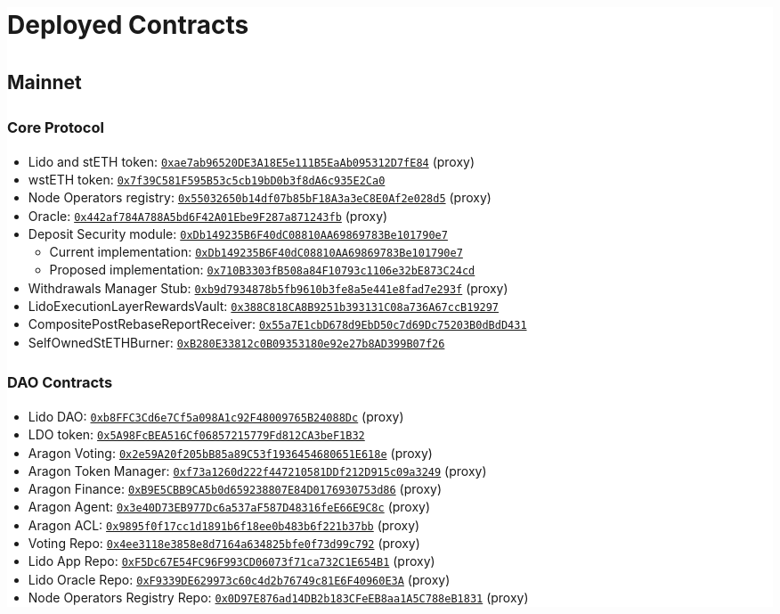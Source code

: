 # Deployed Contracts



## Mainnet

### Core Protocol

- Lido and stETH token: [`0xae7ab96520DE3A18E5e111B5EaAb095312D7fE84`](https://etherscan.io/address/0xae7ab96520DE3A18E5e111B5EaAb095312D7fE84) (proxy)
- wstETH token: [`0x7f39C581F595B53c5cb19bD0b3f8dA6c935E2Ca0`](https://etherscan.io/address/0x7f39c581f595b53c5cb19bd0b3f8da6c935e2ca0)
- Node Operators registry: [`0x55032650b14df07b85bF18A3a3eC8E0Af2e028d5`](https://etherscan.io/address/0x55032650b14df07b85bF18A3a3eC8E0Af2e028d5) (proxy)
- Oracle: [`0x442af784A788A5bd6F42A01Ebe9F287a871243fb`](https://etherscan.io/address/0x442af784A788A5bd6F42A01Ebe9F287a871243fb) (proxy)
- Deposit Security module: [`0xDb149235B6F40dC08810AA69869783Be101790e7`](https://etherscan.io/address/0xDb149235B6F40dC08810AA69869783Be101790e7)
  - Current implementation: [`0xDb149235B6F40dC08810AA69869783Be101790e7`](https://etherscan.io/address/0xDb149235B6F40dC08810AA69869783Be101790e7)
  - Proposed implementation: [`0x710B3303fB508a84F10793c1106e32bE873C24cd`](https://etherscan.io/address/0x710B3303fB508a84F10793c1106e32bE873C24cd)
- Withdrawals Manager Stub: [`0xb9d7934878b5fb9610b3fe8a5e441e8fad7e293f`](https://etherscan.io/address/0xb9d7934878b5fb9610b3fe8a5e441e8fad7e293f) (proxy)
- LidoExecutionLayerRewardsVault: [`0x388C818CA8B9251b393131C08a736A67ccB19297`](https://etherscan.io/address/0x388C818CA8B9251b393131C08a736A67ccB19297)
- CompositePostRebaseReportReceiver: [`0x55a7E1cbD678d9EbD50c7d69Dc75203B0dBdD431`](https://etherscan.io/address/0x55a7E1cbD678d9EbD50c7d69Dc75203B0dBdD431)
- SelfOwnedStETHBurner: [`0xB280E33812c0B09353180e92e27b8AD399B07f26`](https://etherscan.io/address/0xB280E33812c0B09353180e92e27b8AD399B07f26)

### DAO Contracts

- Lido DAO: [`0xb8FFC3Cd6e7Cf5a098A1c92F48009765B24088Dc`](https://etherscan.io/address/0xb8FFC3Cd6e7Cf5a098A1c92F48009765B24088Dc) (proxy)
- LDO token: [`0x5A98FcBEA516Cf06857215779Fd812CA3beF1B32`](https://etherscan.io/address/0x5A98FcBEA516Cf06857215779Fd812CA3beF1B32)
- Aragon Voting: [`0x2e59A20f205bB85a89C53f1936454680651E618e`](https://etherscan.io/address/0x2e59A20f205bB85a89C53f1936454680651E618e) (proxy)
- Aragon Token Manager: [`0xf73a1260d222f447210581DDf212D915c09a3249`](https://etherscan.io/address/0xf73a1260d222f447210581DDf212D915c09a3249) (proxy)
- Aragon Finance: [`0xB9E5CBB9CA5b0d659238807E84D0176930753d86`](https://etherscan.io/address/0xB9E5CBB9CA5b0d659238807E84D0176930753d86) (proxy)
- Aragon Agent: [`0x3e40D73EB977Dc6a537aF587D48316feE66E9C8c`](https://etherscan.io/address/0x3e40D73EB977Dc6a537aF587D48316feE66E9C8c) (proxy)
- Aragon ACL: [`0x9895f0f17cc1d1891b6f18ee0b483b6f221b37bb`](https://etherscan.io/address/0x9895f0f17cc1d1891b6f18ee0b483b6f221b37bb) (proxy)
- Voting Repo: [`0x4ee3118e3858e8d7164a634825bfe0f73d99c792`](https://etherscan.io/address/0x4ee3118e3858e8d7164a634825bfe0f73d99c792) (proxy)
- Lido App Repo: [`0xF5Dc67E54FC96F993CD06073f71ca732C1E654B1`](https://etherscan.io/address/0xF5Dc67E54FC96F993CD06073f71ca732C1E654B1) (proxy)
- Lido Oracle Repo: [`0xF9339DE629973c60c4d2b76749c81E6F40960E3A`](https://etherscan.io/address/0xF9339DE629973c60c4d2b76749c81E6F40960E3A) (proxy)
- Node Operators Registry Repo: [`0x0D97E876ad14DB2b183CFeEB8aa1A5C788eB1831`](https://etherscan.io/address/0x0D97E876ad14DB2b183CFeEB8aa1A5C788eB1831) (proxy)
